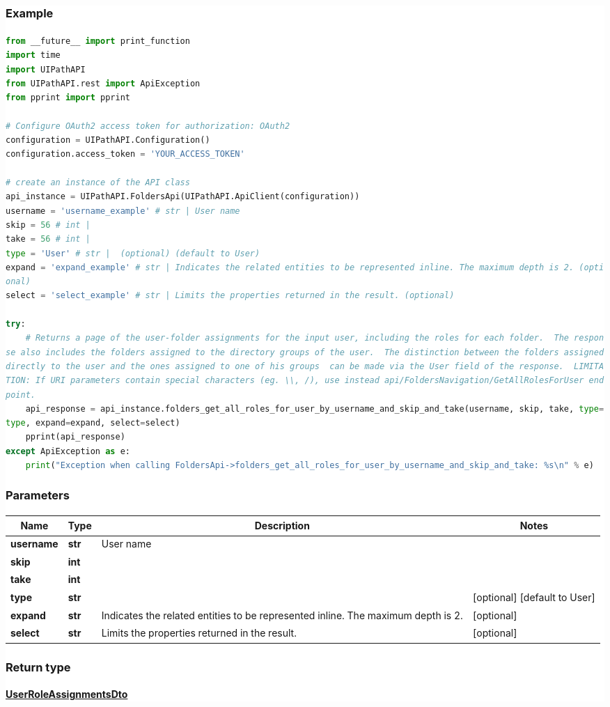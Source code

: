 ### Example
```python
from __future__ import print_function
import time
import UIPathAPI
from UIPathAPI.rest import ApiException
from pprint import pprint

# Configure OAuth2 access token for authorization: OAuth2
configuration = UIPathAPI.Configuration()
configuration.access_token = 'YOUR_ACCESS_TOKEN'

# create an instance of the API class
api_instance = UIPathAPI.FoldersApi(UIPathAPI.ApiClient(configuration))
username = 'username_example' # str | User name
skip = 56 # int | 
take = 56 # int | 
type = 'User' # str |  (optional) (default to User)
expand = 'expand_example' # str | Indicates the related entities to be represented inline. The maximum depth is 2. (optional)
select = 'select_example' # str | Limits the properties returned in the result. (optional)

try:
    # Returns a page of the user-folder assignments for the input user, including the roles for each folder.  The response also includes the folders assigned to the directory groups of the user.  The distinction between the folders assigned directly to the user and the ones assigned to one of his groups  can be made via the User field of the response.  LIMITATION: If URI parameters contain special characters (eg. \\, /), use instead api/FoldersNavigation/GetAllRolesForUser endpoint.
    api_response = api_instance.folders_get_all_roles_for_user_by_username_and_skip_and_take(username, skip, take, type=type, expand=expand, select=select)
    pprint(api_response)
except ApiException as e:
    print("Exception when calling FoldersApi->folders_get_all_roles_for_user_by_username_and_skip_and_take: %s\n" % e)
```

### Parameters

Name | Type | Description  | Notes
------------- | ------------- | ------------- | -------------
 **username** | **str**| User name | 
 **skip** | **int**|  | 
 **take** | **int**|  | 
 **type** | **str**|  | [optional] [default to User]
 **expand** | **str**| Indicates the related entities to be represented inline. The maximum depth is 2. | [optional] 
 **select** | **str**| Limits the properties returned in the result. | [optional] 

### Return type

[**UserRoleAssignmentsDto**](UserRoleAssignmentsDto.md)
